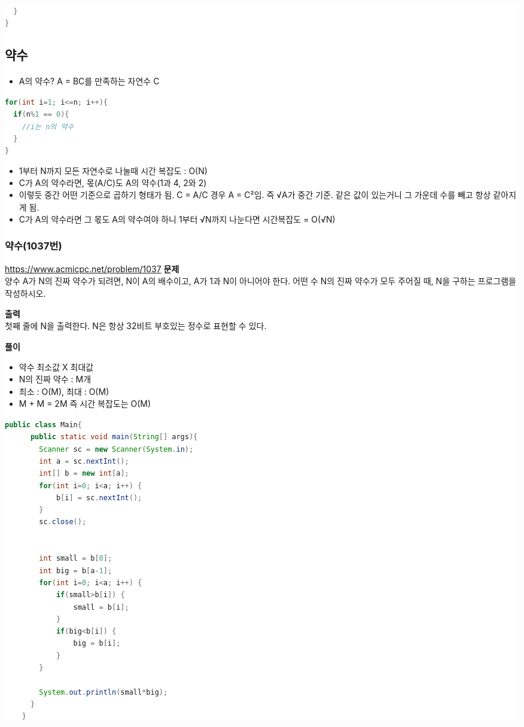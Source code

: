 ```java
  }
}
```

## 약수

- A의 약수? A = BC를 만족하는 자연수 C

```java
for(int i=1; i<=n; i++){
  if(n%1 == 0){
    //i는 n의 약수
  }
}
```

- 1부터 N까지 모든 자연수로 나눌때 시간 복잡도 : O(N)
- C가 A의 약수라면, 몫(A/C)도 A의 약수(1과 4, 2와 2)
- 이렇듯 중간 어떤 기준으로 곱하기 형태가 됨. C = A/C 경우 A = C²임. 즉 √A가 중간 기준. 같은 값이 있는거니 그 가운데 수를 빼고 항상 같아지게 됨.
- C가 A의 약수라면 그 몫도 A의 약수여야 하니 1부터 √N까지 나눈다면 시간복잡도 = O(√N)

### 약수(1037번)

https://www.acmicpc.net/problem/1037
**문제**  
양수 A가 N의 진짜 약수가 되려면, N이 A의 배수이고, A가 1과 N이 아니어야 한다. 어떤 수 N의 진짜 약수가 모두 주어질 때, N을 구하는 프로그램을 작성하시오.

**출력**  
첫째 줄에 N을 출력한다. N은 항상 32비트 부호있는 정수로 표현할 수 있다.

**풀이**

- 약수 최소값 X 최대값
- N의 진짜 약수 : M개
- 최소 : O(M), 최대 : O(M)
- M + M = 2M 즉 시간 복잡도는 O(M)

```java
public class Main{
	  public static void main(String[] args){
	    Scanner sc = new Scanner(System.in);
	    int a = sc.nextInt();
	    int[] b = new int[a];
	    for(int i=0; i<a; i++) {
	    	b[i] = sc.nextInt();
	    }
	    sc.close();


	    int small = b[0];
	    int big = b[a-1];
	    for(int i=0; i<a; i++) {
	    	if(small>b[i]) {
	    		small = b[i];
	    	}
	    	if(big<b[i]) {
	    		big = b[i];
	    	}
	    }

	    System.out.println(small*big);
	  }
	}
```
